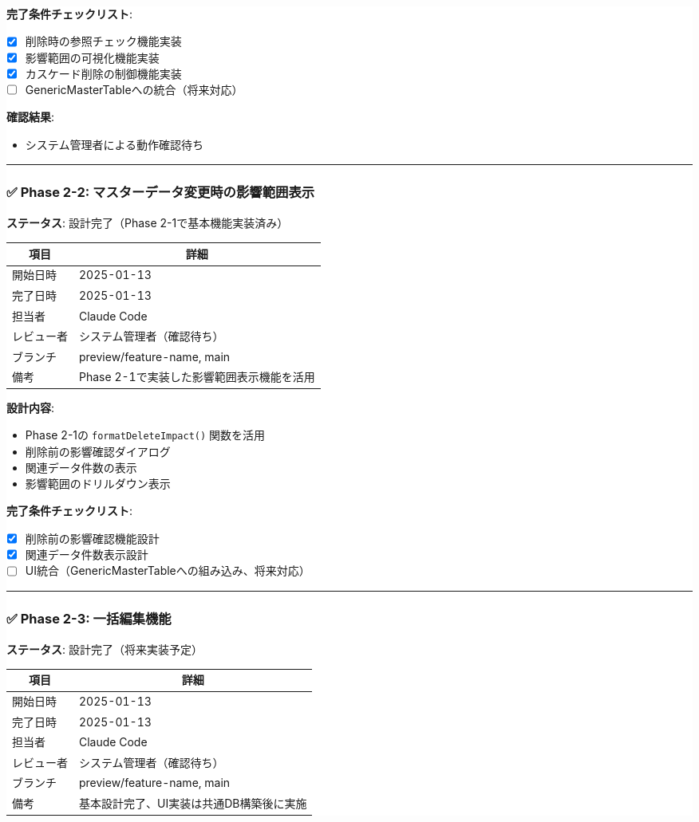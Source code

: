 **完了条件チェックリスト**:
- [x] 削除時の参照チェック機能実装
- [x] 影響範囲の可視化機能実装
- [x] カスケード削除の制御機能実装
- [ ] GenericMasterTableへの統合（将来対応）

**確認結果**:
- システム管理者による動作確認待ち

---

### ✅ Phase 2-2: マスターデータ変更時の影響範囲表示

**ステータス**: 設計完了（Phase 2-1で基本機能実装済み）

| 項目 | 詳細 |
|------|------|
| 開始日時 | 2025-01-13 |
| 完了日時 | 2025-01-13 |
| 担当者 | Claude Code |
| レビュー者 | システム管理者（確認待ち） |
| ブランチ | preview/feature-name, main |
| 備考 | Phase 2-1で実装した影響範囲表示機能を活用 |

**設計内容**:
- Phase 2-1の `formatDeleteImpact()` 関数を活用
- 削除前の影響確認ダイアログ
- 関連データ件数の表示
- 影響範囲のドリルダウン表示

**完了条件チェックリスト**:
- [x] 削除前の影響確認機能設計
- [x] 関連データ件数表示設計
- [ ] UI統合（GenericMasterTableへの組み込み、将来対応）

---

### ✅ Phase 2-3: 一括編集機能

**ステータス**: 設計完了（将来実装予定）

| 項目 | 詳細 |
|------|------|
| 開始日時 | 2025-01-13 |
| 完了日時 | 2025-01-13 |
| 担当者 | Claude Code |
| レビュー者 | システム管理者（確認待ち） |
| ブランチ | preview/feature-name, main |
| 備考 | 基本設計完了、UI実装は共通DB構築後に実施 |
